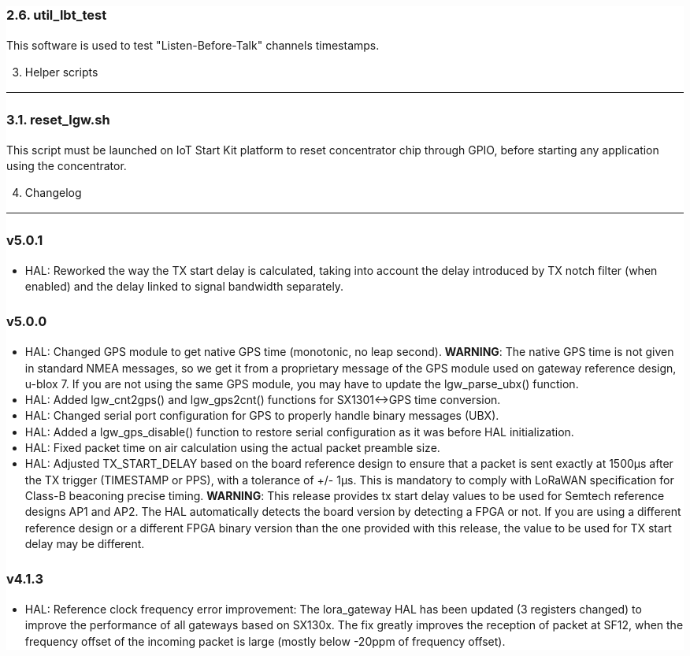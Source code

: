 ### 2.6. util_lbt_test ###

This software is used to test "Listen-Before-Talk" channels timestamps.

3. Helper scripts
-----------------

### 3.1. reset_lgw.sh

This script must be launched on IoT Start Kit platform to reset concentrator
chip through GPIO, before starting any application using the concentrator.

4. Changelog
-------------

### v5.0.1 ###

* HAL: Reworked the way the TX start delay is calculated, taking into account
the delay introduced by TX notch filter (when enabled) and the delay linked to
signal bandwidth separately.

### v5.0.0 ###

* HAL: Changed GPS module to get native GPS time (monotonic, no leap second).
**WARNING**: The native GPS time is not given in standard NMEA messages, so we
get it from a proprietary message of the GPS module used on gateway reference
design, u-blox 7. If you are not using the same GPS module, you may have to
update the lgw_parse_ubx() function.
* HAL: Added lgw_cnt2gps() and lgw_gps2cnt() functions for SX1301<->GPS time
conversion.
* HAL: Changed serial port configuration for GPS to properly handle binary
messages (UBX).
* HAL: Added a lgw_gps_disable() function to restore serial configuration as
it was before HAL initialization.
* HAL: Fixed packet time on air calculation using the actual packet preamble
size.
* HAL: Adjusted TX_START_DELAY based on the board reference design to ensure
that a packet is sent exactly at 1500µs after the TX trigger (TIMESTAMP or PPS),
with a tolerance of +/- 1µs. This is mandatory to comply with LoRaWAN
specification for Class-B beaconing precise timing.
**WARNING**: This release provides tx start delay values to be used for Semtech
reference designs AP1 and AP2. The HAL automatically detects the board version
by detecting a FPGA or not. If you are using a different reference design or
a different FPGA binary version than the one provided with this release, the
value to be used for TX start delay may be different.

### v4.1.3 ###

* HAL: Reference clock frequency error improvement: The lora_gateway HAL has
been updated (3 registers changed) to improve the performance of all gateways
based on SX130x. The fix greatly improves the reception of packet at SF12, when
the frequency offset of the incoming packet is large (mostly below -20ppm of
frequency offset).
